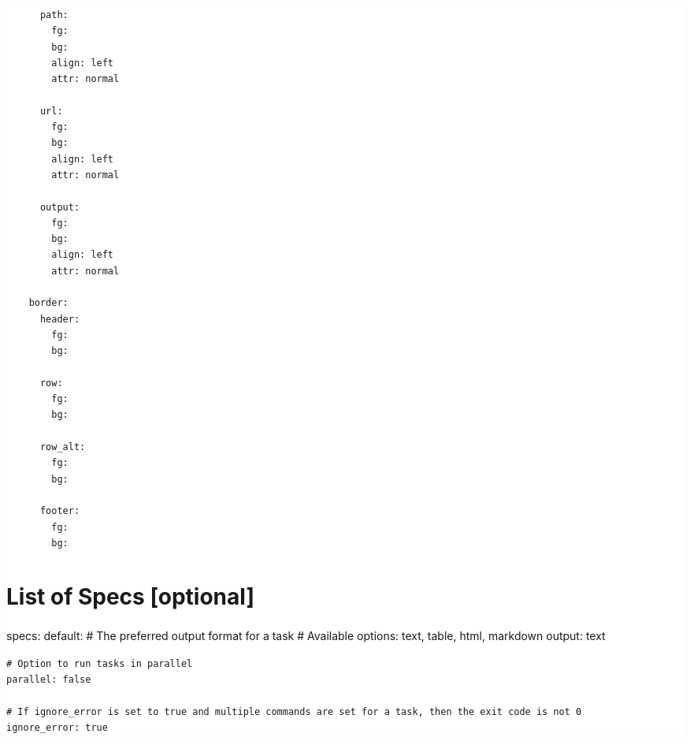           path:
            fg:
            bg:
            align: left
            attr: normal

          url:
            fg:
            bg:
            align: left
            attr: normal

          output:
            fg:
            bg:
            align: left
            attr: normal

        border:
          header:
            fg:
            bg:

          row:
            fg:
            bg:

          row_alt:
            fg:
            bg:

          footer:
            fg:
            bg:


# List of Specs [optional]
specs:
  default:
    # The preferred output format for a task
    # Available options: text, table, html, markdown
    output: text

    # Option to run tasks in parallel
    parallel: false

    # If ignore_error is set to true and multiple commands are set for a task, then the exit code is not 0
    ignore_error: true
